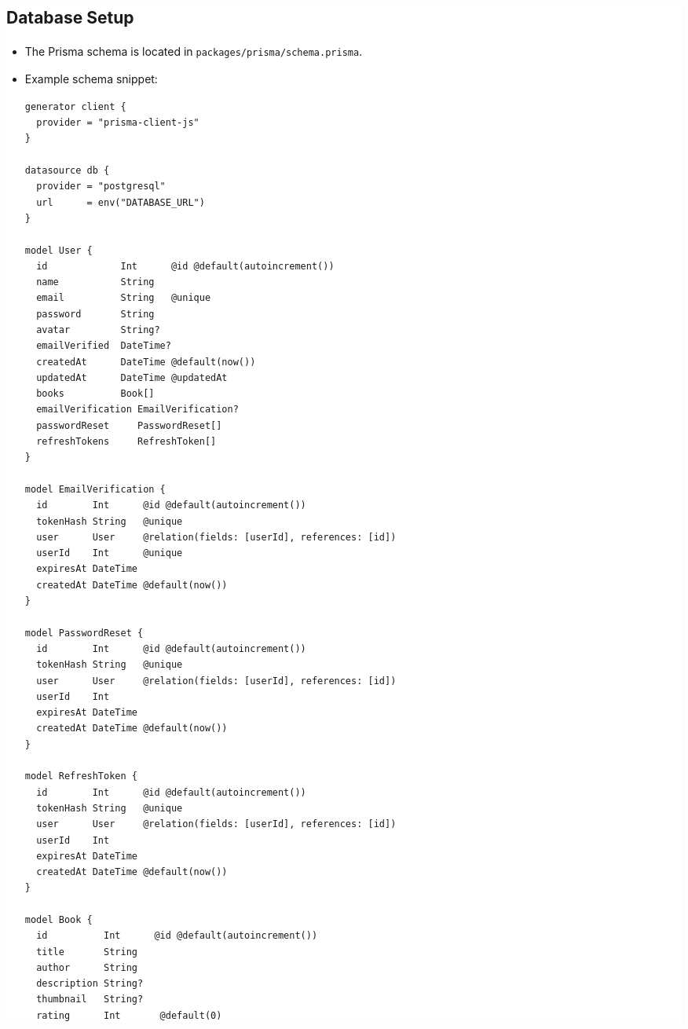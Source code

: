 ## Database Setup

- The Prisma schema is located in `packages/prisma/schema.prisma`.
- Example schema snippet:

  ```prisma
  generator client {
    provider = "prisma-client-js"
  }

  datasource db {
    provider = "postgresql"
    url      = env("DATABASE_URL")
  }

  model User {
    id             Int      @id @default(autoincrement())
    name           String
    email          String   @unique
    password       String
    avatar         String?
    emailVerified  DateTime?
    createdAt      DateTime @default(now())
    updatedAt      DateTime @updatedAt
    books          Book[]
    emailVerification EmailVerification?
    passwordReset     PasswordReset[]
    refreshTokens     RefreshToken[]
  }

  model EmailVerification {
    id        Int      @id @default(autoincrement())
    tokenHash String   @unique
    user      User     @relation(fields: [userId], references: [id])
    userId    Int      @unique
    expiresAt DateTime
    createdAt DateTime @default(now())
  }

  model PasswordReset {
    id        Int      @id @default(autoincrement())
    tokenHash String   @unique
    user      User     @relation(fields: [userId], references: [id])
    userId    Int
    expiresAt DateTime
    createdAt DateTime @default(now())
  }

  model RefreshToken {
    id        Int      @id @default(autoincrement())
    tokenHash String   @unique
    user      User     @relation(fields: [userId], references: [id])
    userId    Int
    expiresAt DateTime
    createdAt DateTime @default(now())
  }

  model Book {
    id          Int      @id @default(autoincrement())
    title       String
    author      String
    description String?
    thumbnail   String?
    rating      Int       @default(0)
  ```